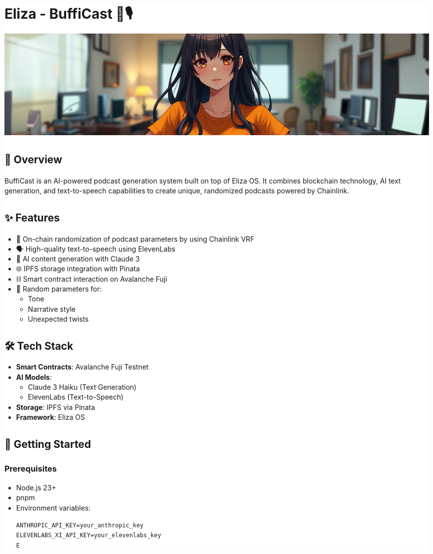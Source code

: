 # Eliza - BuffiCast 🤖🎙️

<div align="center">
  <img src="./docs/static/img/eliza_banner.jpg" alt="Eliza Banner" width="100%" />
</div>

## 🎯 Overview

BuffiCast is an AI-powered podcast generation system built on top of Eliza OS. It combines blockchain technology, AI text generation, and text-to-speech capabilities to create unique, randomized podcasts powered by Chainlink.

## ✨ Features

- 🎲 On-chain randomization of podcast parameters by using Chainlink VRF
- 🗣️ High-quality text-to-speech using ElevenLabs
- 📝 AI content generation with Claude 3
- 🌐 IPFS storage integration with Pinata
- ⛓️ Smart contract interaction on Avalanche Fuji
- 🎨 Random parameters for:
  - Tone
  - Narrative style
  - Unexpected twists

## 🛠️ Tech Stack

- **Smart Contracts**: Avalanche Fuji Testnet
- **AI Models**: 
  - Claude 3 Haiku (Text Generation)
  - ElevenLabs (Text-to-Speech)
- **Storage**: IPFS via Pinata
- **Framework**: Eliza OS

## 🚀 Getting Started

### Prerequisites

- Node.js 23+
- pnpm
- Environment variables:
  ```
  ANTHROPIC_API_KEY=your_anthropic_key
  ELEVENLABS_XI_API_KEY=your_elevenlabs_key
  E
